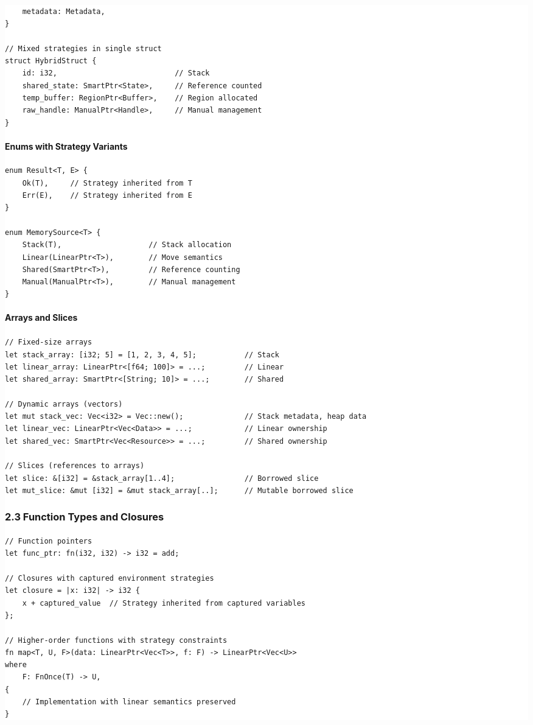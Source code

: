```bract
    metadata: Metadata,
}

// Mixed strategies in single struct
struct HybridStruct {
    id: i32,                           // Stack
    shared_state: SmartPtr<State>,     // Reference counted
    temp_buffer: RegionPtr<Buffer>,    // Region allocated
    raw_handle: ManualPtr<Handle>,     // Manual management
}
```

#### Enums with Strategy Variants

```bract
enum Result<T, E> {
    Ok(T),     // Strategy inherited from T
    Err(E),    // Strategy inherited from E
}

enum MemorySource<T> {
    Stack(T),                    // Stack allocation
    Linear(LinearPtr<T>),        // Move semantics
    Shared(SmartPtr<T>),         // Reference counting
    Manual(ManualPtr<T>),        // Manual management
}
```

#### Arrays and Slices

```bract
// Fixed-size arrays
let stack_array: [i32; 5] = [1, 2, 3, 4, 5];           // Stack
let linear_array: LinearPtr<[f64; 100]> = ...;         // Linear
let shared_array: SmartPtr<[String; 10]> = ...;        // Shared

// Dynamic arrays (vectors)
let mut stack_vec: Vec<i32> = Vec::new();              // Stack metadata, heap data
let linear_vec: LinearPtr<Vec<Data>> = ...;            // Linear ownership
let shared_vec: SmartPtr<Vec<Resource>> = ...;         // Shared ownership

// Slices (references to arrays)
let slice: &[i32] = &stack_array[1..4];                // Borrowed slice
let mut_slice: &mut [i32] = &mut stack_array[..];      // Mutable borrowed slice
```

### 2.3 Function Types and Closures

```bract
// Function pointers
let func_ptr: fn(i32, i32) -> i32 = add;

// Closures with captured environment strategies
let closure = |x: i32| -> i32 {
    x + captured_value  // Strategy inherited from captured variables
};

// Higher-order functions with strategy constraints
fn map<T, U, F>(data: LinearPtr<Vec<T>>, f: F) -> LinearPtr<Vec<U>>
where
    F: FnOnce(T) -> U,
{
    // Implementation with linear semantics preserved
}
```
